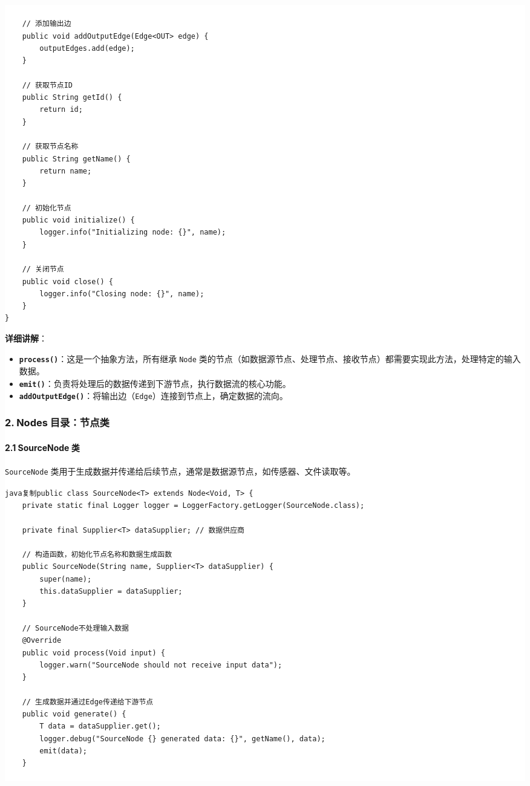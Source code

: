 ```
    
    // 添加输出边
    public void addOutputEdge(Edge<OUT> edge) {
        outputEdges.add(edge);
    }
    
    // 获取节点ID
    public String getId() {
        return id;
    }
    
    // 获取节点名称
    public String getName() {
        return name;
    }
    
    // 初始化节点
    public void initialize() {
        logger.info("Initializing node: {}", name);
    }
    
    // 关闭节点
    public void close() {
        logger.info("Closing node: {}", name);
    }
}
```

**详细讲解**：

- **`process()`**：这是一个抽象方法，所有继承 `Node` 类的节点（如数据源节点、处理节点、接收节点）都需要实现此方法，处理特定的输入数据。
- **`emit()`**：负责将处理后的数据传递到下游节点，执行数据流的核心功能。
- **`addOutputEdge()`**：将输出边（`Edge`）连接到节点上，确定数据的流向。

### **2. Nodes 目录**：节点类

#### **2.1 SourceNode 类**

`SourceNode` 类用于生成数据并传递给后续节点，通常是数据源节点，如传感器、文件读取等。

```
java复制public class SourceNode<T> extends Node<Void, T> {
    private static final Logger logger = LoggerFactory.getLogger(SourceNode.class);
    
    private final Supplier<T> dataSupplier; // 数据供应商
    
    // 构造函数，初始化节点名称和数据生成函数
    public SourceNode(String name, Supplier<T> dataSupplier) {
        super(name);
        this.dataSupplier = dataSupplier;
    }
    
    // SourceNode不处理输入数据
    @Override
    public void process(Void input) {
        logger.warn("SourceNode should not receive input data");
    }
    
    // 生成数据并通过Edge传递给下游节点
    public void generate() {
        T data = dataSupplier.get();
        logger.debug("SourceNode {} generated data: {}", getName(), data);
        emit(data);
    }
    
```
